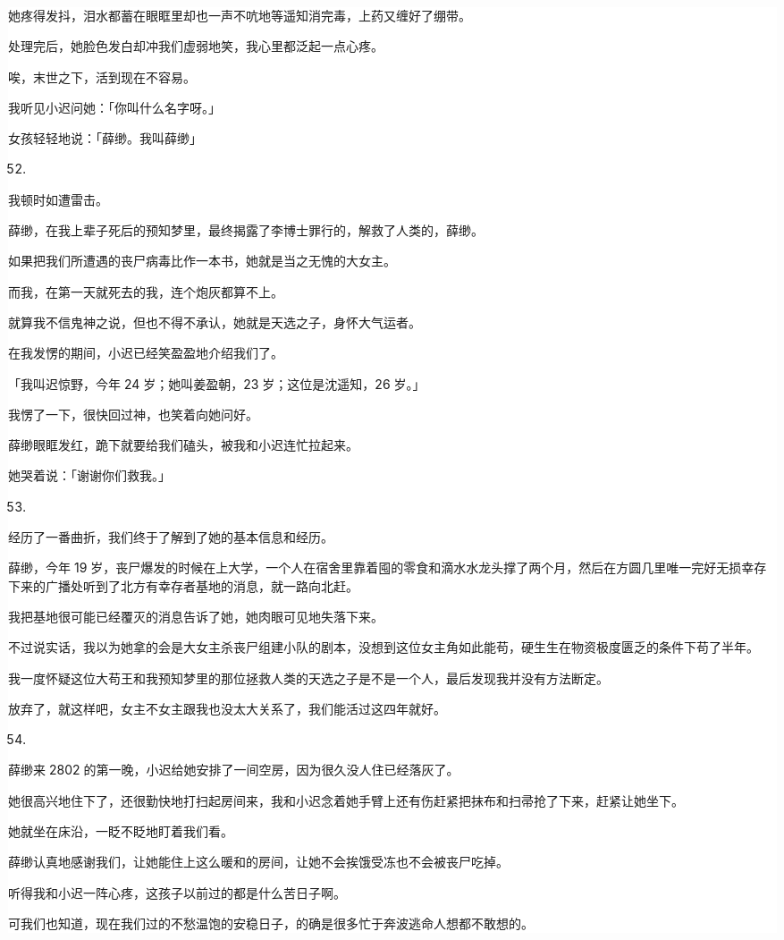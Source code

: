 
她疼得发抖，泪水都蓄在眼眶里却也一声不吭地等遥知消完毒，上药又缠好了绷带。


处理完后，她脸色发白却冲我们虚弱地笑，我心里都泛起一点心疼。


唉，末世之下，活到现在不容易。


我听见小迟问她：「你叫什么名字呀。」


女孩轻轻地说：「薛缈。我叫薛缈」


52.


我顿时如遭雷击。


薛缈，在我上辈子死后的预知梦里，最终揭露了李博士罪行的，解救了人类的，薛缈。


如果把我们所遭遇的丧尸病毒比作一本书，她就是当之无愧的大女主。


而我，在第一天就死去的我，连个炮灰都算不上。


就算我不信鬼神之说，但也不得不承认，她就是天选之子，身怀大气运者。


在我发愣的期间，小迟已经笑盈盈地介绍我们了。


「我叫迟惊野，今年 24 岁；她叫姜盈朝，23 岁；这位是沈遥知，26 岁。」


我愣了一下，很快回过神，也笑着向她问好。


薛缈眼眶发红，跪下就要给我们磕头，被我和小迟连忙拉起来。


她哭着说：「谢谢你们救我。」


53.


经历了一番曲折，我们终于了解到了她的基本信息和经历。


薛缈，今年 19 岁，丧尸爆发的时候在上大学，一个人在宿舍里靠着囤的零食和滴水水龙头撑了两个月，然后在方圆几里唯一完好无损幸存下来的广播处听到了北方有幸存者基地的消息，就一路向北赶。


我把基地很可能已经覆灭的消息告诉了她，她肉眼可见地失落下来。


不过说实话，我以为她拿的会是大女主杀丧尸组建小队的剧本，没想到这位女主角如此能苟，硬生生在物资极度匮乏的条件下苟了半年。


我一度怀疑这位大苟王和我预知梦里的那位拯救人类的天选之子是不是一个人，最后发现我并没有方法断定。


放弃了，就这样吧，女主不女主跟我也没太大关系了，我们能活过这四年就好。


54.


薛缈来 2802 的第一晚，小迟给她安排了一间空房，因为很久没人住已经落灰了。


她很高兴地住下了，还很勤快地打扫起房间来，我和小迟念着她手臂上还有伤赶紧把抹布和扫帚抢了下来，赶紧让她坐下。


她就坐在床沿，一眨不眨地盯着我们看。


薛缈认真地感谢我们，让她能住上这么暖和的房间，让她不会挨饿受冻也不会被丧尸吃掉。


听得我和小迟一阵心疼，这孩子以前过的都是什么苦日子啊。


可我们也知道，现在我们过的不愁温饱的安稳日子，的确是很多忙于奔波逃命人想都不敢想的。


